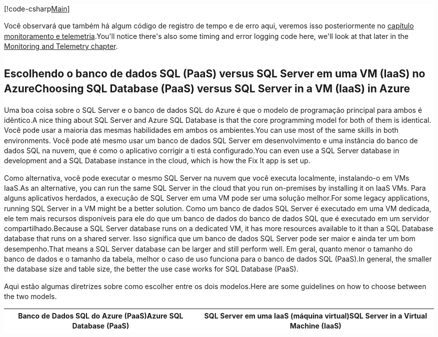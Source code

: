 [!code-csharp[Main](data-storage-options/samples/sample5.cs)]

<span data-ttu-id="ab3a2-357">Você observará que também há algum código de registro de tempo e de erro aqui, veremos isso posteriormente no [capítulo monitoramento e telemetria](monitoring-and-telemetry.md).</span><span class="sxs-lookup"><span data-stu-id="ab3a2-357">You'll notice there's also some timing and error logging code here, we'll look at that later in the [Monitoring and Telemetry chapter](monitoring-and-telemetry.md).</span></span>

<a id="sqliaas"></a>
## <a name="choosing-sql-database-paas-versus-sql-server-in-a-vm-iaas-in-azure"></a><span data-ttu-id="ab3a2-358">Escolhendo o banco de dados SQL (PaaS) versus SQL Server em uma VM (IaaS) no Azure</span><span class="sxs-lookup"><span data-stu-id="ab3a2-358">Choosing SQL Database (PaaS) versus SQL Server in a VM (IaaS) in Azure</span></span>

<span data-ttu-id="ab3a2-359">Uma boa coisa sobre o SQL Server e o banco de dados SQL do Azure é que o modelo de programação principal para ambos é idêntico.</span><span class="sxs-lookup"><span data-stu-id="ab3a2-359">A nice thing about SQL Server and Azure SQL Database is that the core programming model for both of them is identical.</span></span> <span data-ttu-id="ab3a2-360">Você pode usar a maioria das mesmas habilidades em ambos os ambientes.</span><span class="sxs-lookup"><span data-stu-id="ab3a2-360">You can use most of the same skills in both environments.</span></span> <span data-ttu-id="ab3a2-361">Você pode até mesmo usar um banco de dados SQL Server em desenvolvimento e uma instância do banco de dados SQL na nuvem, que é como o aplicativo corrigir a ti está configurado.</span><span class="sxs-lookup"><span data-stu-id="ab3a2-361">You can even use a SQL Server database in development and a SQL Database instance in the cloud, which is how the Fix It app is set up.</span></span>

<span data-ttu-id="ab3a2-362">Como alternativa, você pode executar o mesmo SQL Server na nuvem que você executa localmente, instalando-o em VMs IaaS.</span><span class="sxs-lookup"><span data-stu-id="ab3a2-362">As an alternative, you can run the same SQL Server in the cloud that you run on-premises by installing it on IaaS VMs.</span></span> <span data-ttu-id="ab3a2-363">Para alguns aplicativos herdados, a execução de SQL Server em uma VM pode ser uma solução melhor.</span><span class="sxs-lookup"><span data-stu-id="ab3a2-363">For some legacy applications, running SQL Server in a VM might be a better solution.</span></span> <span data-ttu-id="ab3a2-364">Como um banco de dados SQL Server é executado em uma VM dedicada, ele tem mais recursos disponíveis para ele do que um banco de dados do banco de dados SQL que é executado em um servidor compartilhado.</span><span class="sxs-lookup"><span data-stu-id="ab3a2-364">Because a SQL Server database runs on a dedicated VM, it has more resources available to it than a SQL Database database that runs on a shared server.</span></span> <span data-ttu-id="ab3a2-365">Isso significa que um banco de dados SQL Server pode ser maior e ainda ter um bom desempenho.</span><span class="sxs-lookup"><span data-stu-id="ab3a2-365">That means a SQL Server database can be larger and still perform well.</span></span> <span data-ttu-id="ab3a2-366">Em geral, quanto menor o tamanho do banco de dados e o tamanho da tabela, melhor o caso de uso funciona para o banco de dados SQL (PaaS).</span><span class="sxs-lookup"><span data-stu-id="ab3a2-366">In general, the smaller the database size and table size, the better the use case works for SQL Database (PaaS).</span></span>

<span data-ttu-id="ab3a2-367">Aqui estão algumas diretrizes sobre como escolher entre os dois modelos.</span><span class="sxs-lookup"><span data-stu-id="ab3a2-367">Here are some guidelines on how to choose between the two models.</span></span>

| <span data-ttu-id="ab3a2-368">Banco de Dados SQL do Azure (PaaS)</span><span class="sxs-lookup"><span data-stu-id="ab3a2-368">Azure SQL Database (PaaS)</span></span> | <span data-ttu-id="ab3a2-369">SQL Server em uma IaaS (máquina virtual)</span><span class="sxs-lookup"><span data-stu-id="ab3a2-369">SQL Server in a Virtual Machine (IaaS)</span></span> |
| --- | --- |